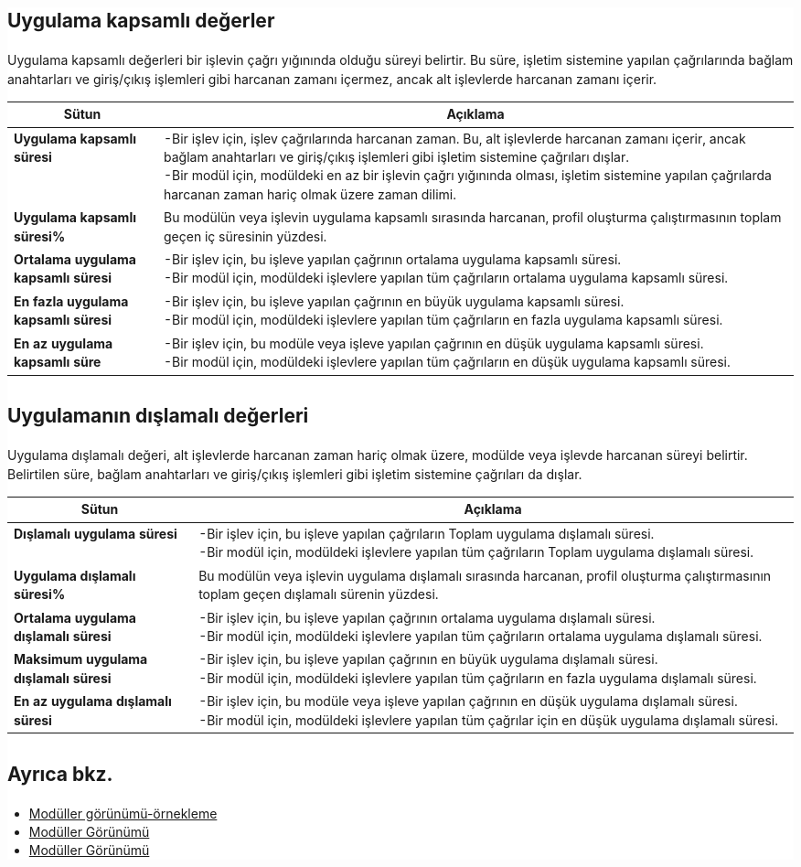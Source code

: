 ## <a name="application-inclusive-values"></a>Uygulama kapsamlı değerler
 Uygulama kapsamlı değerleri bir işlevin çağrı yığınında olduğu süreyi belirtir. Bu süre, işletim sistemine yapılan çağrılarında bağlam anahtarları ve giriş/çıkış işlemleri gibi harcanan zamanı içermez, ancak alt işlevlerde harcanan zamanı içerir.

|Sütun|Açıklama|
|------------|-----------------|
|**Uygulama kapsamlı süresi**|-Bir işlev için, işlev çağrılarında harcanan zaman. Bu, alt işlevlerde harcanan zamanı içerir, ancak bağlam anahtarları ve giriş/çıkış işlemleri gibi işletim sistemine çağrıları dışlar.<br />-Bir modül için, modüldeki en az bir işlevin çağrı yığınında olması, işletim sistemine yapılan çağrılarda harcanan zaman hariç olmak üzere zaman dilimi.|
|**Uygulama kapsamlı süresi%**|Bu modülün veya işlevin uygulama kapsamlı sırasında harcanan, profil oluşturma çalıştırmasının toplam geçen iç süresinin yüzdesi.|
|**Ortalama uygulama kapsamlı süresi**|-Bir işlev için, bu işleve yapılan çağrının ortalama uygulama kapsamlı süresi.<br />-Bir modül için, modüldeki işlevlere yapılan tüm çağrıların ortalama uygulama kapsamlı süresi.|
|**En fazla uygulama kapsamlı süresi**|-Bir işlev için, bu işleve yapılan çağrının en büyük uygulama kapsamlı süresi.<br />-Bir modül için, modüldeki işlevlere yapılan tüm çağrıların en fazla uygulama kapsamlı süresi.|
|**En az uygulama kapsamlı süre**|-Bir işlev için, bu modüle veya işleve yapılan çağrının en düşük uygulama kapsamlı süresi.<br />-Bir modül için, modüldeki işlevlere yapılan tüm çağrıların en düşük uygulama kapsamlı süresi.|

## <a name="application-exclusive-values"></a>Uygulamanın dışlamalı değerleri
 Uygulama dışlamalı değeri, alt işlevlerde harcanan zaman hariç olmak üzere, modülde veya işlevde harcanan süreyi belirtir. Belirtilen süre, bağlam anahtarları ve giriş/çıkış işlemleri gibi işletim sistemine çağrıları da dışlar.

|Sütun|Açıklama|
|------------|-----------------|
|**Dışlamalı uygulama süresi**|-Bir işlev için, bu işleve yapılan çağrıların Toplam uygulama dışlamalı süresi.<br />-Bir modül için, modüldeki işlevlere yapılan tüm çağrıların Toplam uygulama dışlamalı süresi.|
|**Uygulama dışlamalı süresi%**|Bu modülün veya işlevin uygulama dışlamalı sırasında harcanan, profil oluşturma çalıştırmasının toplam geçen dışlamalı sürenin yüzdesi.|
|**Ortalama uygulama dışlamalı süresi**|-Bir işlev için, bu işleve yapılan çağrının ortalama uygulama dışlamalı süresi.<br />-Bir modül için, modüldeki işlevlere yapılan tüm çağrıların ortalama uygulama dışlamalı süresi.|
|**Maksimum uygulama dışlamalı süresi**|-Bir işlev için, bu işleve yapılan çağrının en büyük uygulama dışlamalı süresi.<br />-Bir modül için, modüldeki işlevlere yapılan tüm çağrıların en fazla uygulama dışlamalı süresi.|
|**En az uygulama dışlamalı süresi**|-Bir işlev için, bu modüle veya işleve yapılan çağrının en düşük uygulama dışlamalı süresi.<br />-Bir modül için, modüldeki işlevlere yapılan tüm çağrılar için en düşük uygulama dışlamalı süresi.|

## <a name="see-also"></a>Ayrıca bkz.
- [Modüller görünümü-örnekleme](../profiling/modules-view-dotnet-memory-sampling-data.md)
- [Modüller Görünümü](../profiling/modules-view-instrumentation-data.md)
- [Modüller Görünümü](../profiling/modules-view-sampling-data.md)
